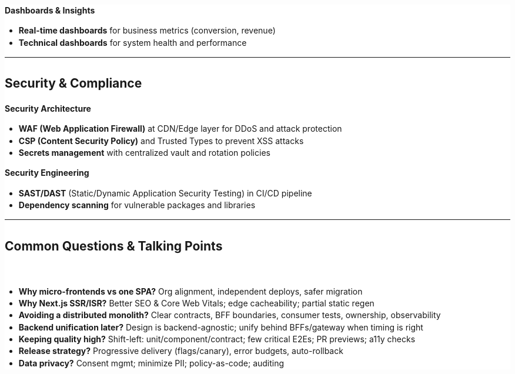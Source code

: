 **Dashboards & Insights**
- **Real-time dashboards** for business metrics (conversion, revenue)
- **Technical dashboards** for system health and performance

---

## Security & Compliance

**Security Architecture**
- **WAF (Web Application Firewall)** at CDN/Edge layer for DDoS and attack protection
- **CSP (Content Security Policy)** and Trusted Types to prevent XSS attacks
- **Secrets management** with centralized vault and rotation policies

**Security Engineering**
- **SAST/DAST** (Static/Dynamic Application Security Testing) in CI/CD pipeline
- **Dependency scanning** for vulnerable packages and libraries

---

## Common Questions & Talking Points
<br />

- **Why micro-frontends vs one SPA?** Org alignment, independent deploys, safer migration
- **Why Next.js SSR/ISR?** Better SEO & Core Web Vitals; edge cacheability; partial static regen
- **Avoiding a distributed monolith?** Clear contracts, BFF boundaries, consumer tests, ownership, observability
- **Backend unification later?** Design is backend-agnostic; unify behind BFFs/gateway when timing is right
- **Keeping quality high?** Shift-left: unit/component/contract; few critical E2Es; PR previews; a11y checks
- **Release strategy?** Progressive delivery (flags/canary), error budgets, auto-rollback
- **Data privacy?** Consent mgmt; minimize PII; policy-as-code; auditing
